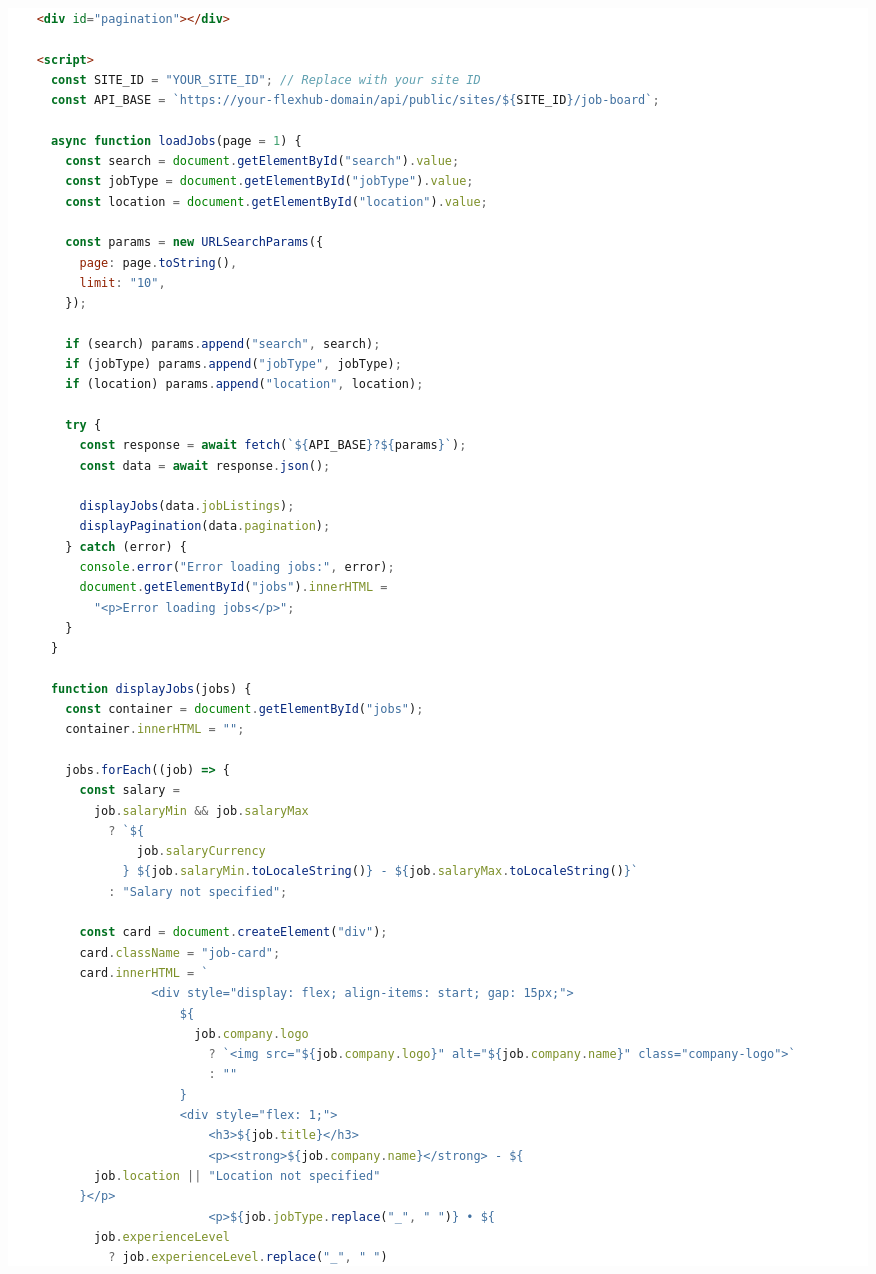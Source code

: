```html
    <div id="pagination"></div>

    <script>
      const SITE_ID = "YOUR_SITE_ID"; // Replace with your site ID
      const API_BASE = `https://your-flexhub-domain/api/public/sites/${SITE_ID}/job-board`;

      async function loadJobs(page = 1) {
        const search = document.getElementById("search").value;
        const jobType = document.getElementById("jobType").value;
        const location = document.getElementById("location").value;

        const params = new URLSearchParams({
          page: page.toString(),
          limit: "10",
        });

        if (search) params.append("search", search);
        if (jobType) params.append("jobType", jobType);
        if (location) params.append("location", location);

        try {
          const response = await fetch(`${API_BASE}?${params}`);
          const data = await response.json();

          displayJobs(data.jobListings);
          displayPagination(data.pagination);
        } catch (error) {
          console.error("Error loading jobs:", error);
          document.getElementById("jobs").innerHTML =
            "<p>Error loading jobs</p>";
        }
      }

      function displayJobs(jobs) {
        const container = document.getElementById("jobs");
        container.innerHTML = "";

        jobs.forEach((job) => {
          const salary =
            job.salaryMin && job.salaryMax
              ? `${
                  job.salaryCurrency
                } ${job.salaryMin.toLocaleString()} - ${job.salaryMax.toLocaleString()}`
              : "Salary not specified";

          const card = document.createElement("div");
          card.className = "job-card";
          card.innerHTML = `
                    <div style="display: flex; align-items: start; gap: 15px;">
                        ${
                          job.company.logo
                            ? `<img src="${job.company.logo}" alt="${job.company.name}" class="company-logo">`
                            : ""
                        }
                        <div style="flex: 1;">
                            <h3>${job.title}</h3>
                            <p><strong>${job.company.name}</strong> - ${
            job.location || "Location not specified"
          }</p>
                            <p>${job.jobType.replace("_", " ")} • ${
            job.experienceLevel
              ? job.experienceLevel.replace("_", " ")
```